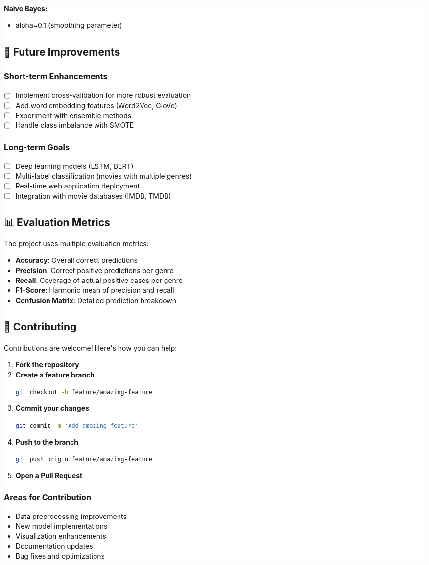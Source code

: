 **Naive Bayes:**
- alpha=0.1 (smoothing parameter)

## 🎯 Future Improvements

### Short-term Enhancements
- [ ] Implement cross-validation for more robust evaluation
- [ ] Add word embedding features (Word2Vec, GloVe)
- [ ] Experiment with ensemble methods
- [ ] Handle class imbalance with SMOTE

### Long-term Goals
- [ ] Deep learning models (LSTM, BERT)
- [ ] Multi-label classification (movies with multiple genres)
- [ ] Real-time web application deployment
- [ ] Integration with movie databases (IMDB, TMDB)

## 📊 Evaluation Metrics

The project uses multiple evaluation metrics:
- **Accuracy**: Overall correct predictions
- **Precision**: Correct positive predictions per genre
- **Recall**: Coverage of actual positive cases per genre
- **F1-Score**: Harmonic mean of precision and recall
- **Confusion Matrix**: Detailed prediction breakdown

## 🤝 Contributing

Contributions are welcome! Here's how you can help:

1. **Fork the repository**
2. **Create a feature branch**
   ```bash
   git checkout -b feature/amazing-feature
   ```
3. **Commit your changes**
   ```bash
   git commit -m 'Add amazing feature'
   ```
4. **Push to the branch**
   ```bash
   git push origin feature/amazing-feature
   ```
5. **Open a Pull Request**

### Areas for Contribution
- Data preprocessing improvements
- New model implementations
- Visualization enhancements
- Documentation updates
- Bug fixes and optimizations
